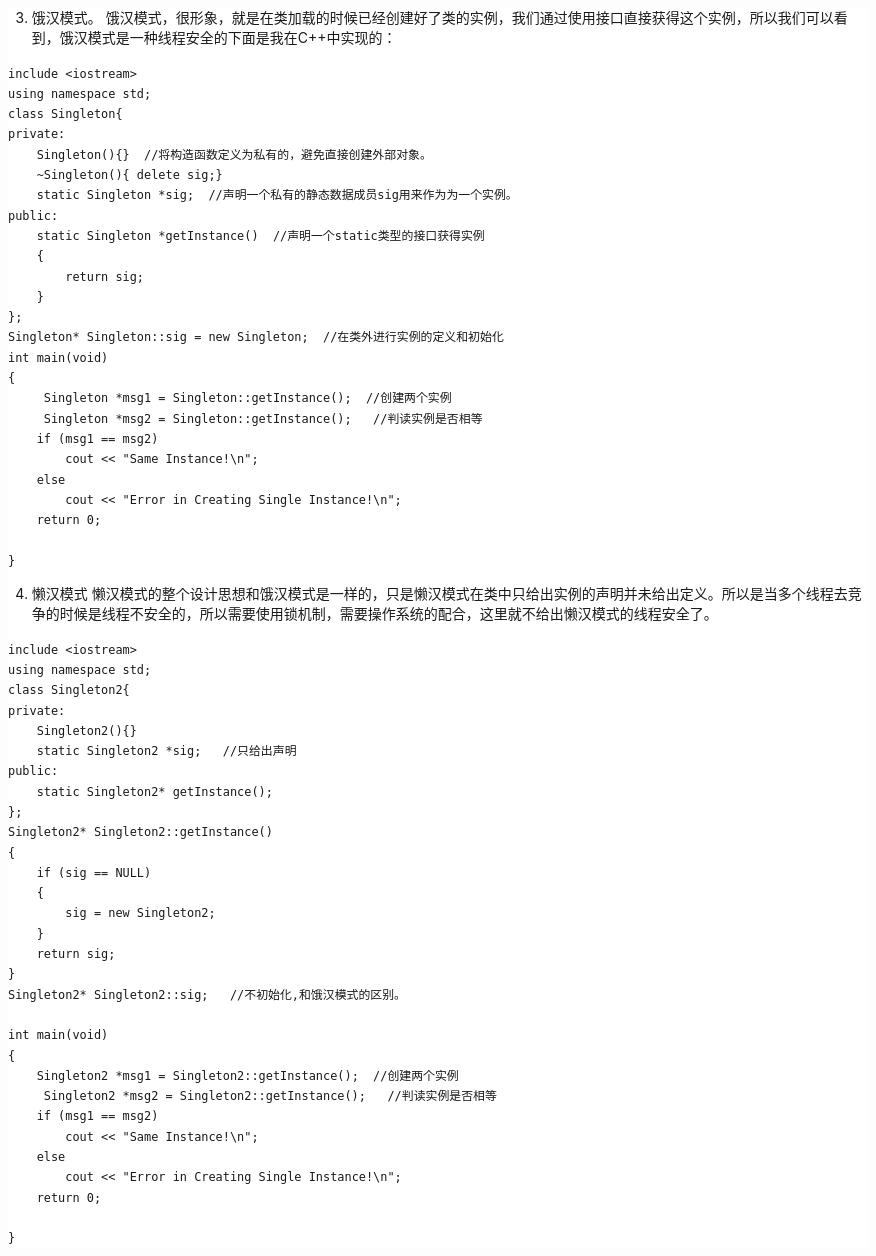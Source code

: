 3. 饿汉模式。
饿汉模式，很形象，就是在类加载的时候已经创建好了类的实例，我们通过使用接口直接获得这个实例，所以我们可以看到，饿汉模式是一种线程安全的下面是我在C++中实现的： 
```
include <iostream>     
using namespace std;
class Singleton{
private:
    Singleton(){}  //将构造函数定义为私有的，避免直接创建外部对象。
    ~Singleton(){ delete sig;}
    static Singleton *sig;  //声明一个私有的静态数据成员sig用来作为为一个实例。
public:
    static Singleton *getInstance()  //声明一个static类型的接口获得实例
    {
        return sig;
    }
};
Singleton* Singleton::sig = new Singleton;  //在类外进行实例的定义和初始化
int main(void)
{
     Singleton *msg1 = Singleton::getInstance();  //创建两个实例
     Singleton *msg2 = Singleton::getInstance();   //判读实例是否相等
    if (msg1 == msg2)
        cout << "Same Instance!\n";
    else
        cout << "Error in Creating Single Instance!\n";
    return 0;

}
```
4. 懒汉模式
懒汉模式的整个设计思想和饿汉模式是一样的，只是懒汉模式在类中只给出实例的声明并未给出定义。所以是当多个线程去竞争的时候是线程不安全的，所以需要使用锁机制，需要操作系统的配合，这里就不给出懒汉模式的线程安全了。
```
include <iostream>     
using namespace std;
class Singleton2{
private:
    Singleton2(){}
    static Singleton2 *sig;   //只给出声明
public:
    static Singleton2* getInstance();
};
Singleton2* Singleton2::getInstance()
{
    if (sig == NULL)
    {
        sig = new Singleton2;
    }
    return sig;
}
Singleton2* Singleton2::sig;   //不初始化,和饿汉模式的区别。

int main(void)
{
    Singleton2 *msg1 = Singleton2::getInstance();  //创建两个实例
     Singleton2 *msg2 = Singleton2::getInstance();   //判读实例是否相等
    if (msg1 == msg2)
        cout << "Same Instance!\n";
    else
        cout << "Error in Creating Single Instance!\n";
    return 0;

}
```